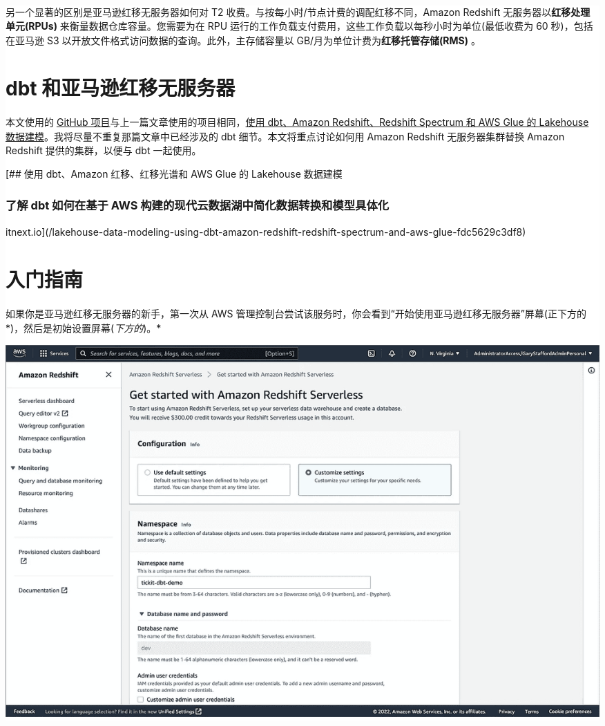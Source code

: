 另一个显著的区别是亚马逊红移无服务器如何对 T2 收费。与按每小时/节点计费的调配红移不同，Amazon Redshift 无服务器以**红移处理单元(RPUs)** 来衡量数据仓库容量。您需要为在 RPU 运行的工作负载支付费用，这些工作负载以每秒小时为单位(最低收费为 60 秒)，包括在亚马逊 S3 以开放文件格式访问数据的查询。此外，主存储容量以 GB/月为单位计费为**红移托管存储(RMS)** 。

# dbt 和亚马逊红移无服务器

本文使用的 [GitHub 项目](https://github.com/garystafford/dbt-redshift-demo)与上一篇文章使用的项目相同，[使用 dbt、Amazon Redshift、Redshift Spectrum 和 AWS Glue 的 Lakehouse 数据建模](/lakehouse-data-modeling-using-dbt-amazon-redshift-redshift-spectrum-and-aws-glue-fdc5629c3df8)。我将尽量不重复那篇文章中已经涉及的 dbt 细节。本文将重点讨论如何用 Amazon Redshift 无服务器集群替换 Amazon Redshift 提供的集群，以便与 dbt 一起使用。

[](/lakehouse-data-modeling-using-dbt-amazon-redshift-redshift-spectrum-and-aws-glue-fdc5629c3df8) [## 使用 dbt、Amazon 红移、红移光谱和 AWS Glue 的 Lakehouse 数据建模

### 了解 dbt 如何在基于 AWS 构建的现代云数据湖中简化数据转换和模型具体化

itnext.io](/lakehouse-data-modeling-using-dbt-amazon-redshift-redshift-spectrum-and-aws-glue-fdc5629c3df8) 

# 入门指南

如果你是亚马逊红移无服务器的新手，第一次从 AWS 管理控制台尝试该服务时，你会看到“开始使用亚马逊红移无服务器”屏幕(正下方的*)，然后是初始设置屏幕(*下方的*)。*

![](img/f1b412bab5a58e1ae72dd1c36f054423.png)
